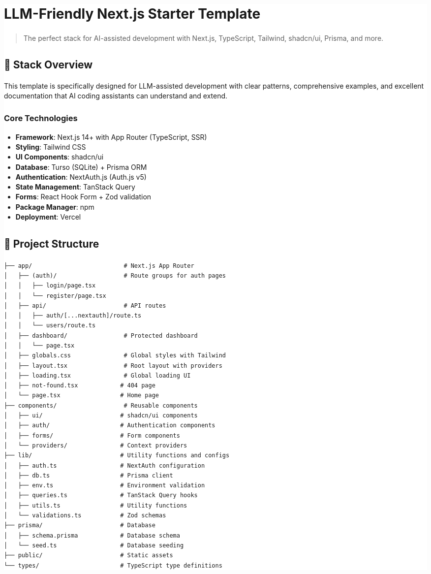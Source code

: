 # LLM-Friendly Next.js Starter Template

> The perfect stack for AI-assisted development with Next.js, TypeScript, Tailwind, shadcn/ui, Prisma, and more.

## 🚀 Stack Overview

This template is specifically designed for LLM-assisted development with clear patterns, comprehensive examples, and excellent documentation that AI coding assistants can understand and extend.

### Core Technologies
- **Framework**: Next.js 14+ with App Router (TypeScript, SSR)
- **Styling**: Tailwind CSS
- **UI Components**: shadcn/ui
- **Database**: Turso (SQLite) + Prisma ORM
- **Authentication**: NextAuth.js (Auth.js v5)
- **State Management**: TanStack Query
- **Forms**: React Hook Form + Zod validation
- **Package Manager**: npm
- **Deployment**: Vercel

## 📁 Project Structure

```
├── app/                          # Next.js App Router
│   ├── (auth)/                   # Route groups for auth pages
│   │   ├── login/page.tsx
│   │   └── register/page.tsx
│   ├── api/                      # API routes
│   │   ├── auth/[...nextauth]/route.ts
│   │   └── users/route.ts
│   ├── dashboard/                # Protected dashboard
│   │   └── page.tsx
│   ├── globals.css               # Global styles with Tailwind
│   ├── layout.tsx                # Root layout with providers
│   ├── loading.tsx               # Global loading UI
│   ├── not-found.tsx            # 404 page
│   └── page.tsx                 # Home page
├── components/                   # Reusable components
│   ├── ui/                      # shadcn/ui components
│   ├── auth/                    # Authentication components
│   ├── forms/                   # Form components
│   └── providers/               # Context providers
├── lib/                         # Utility functions and configs
│   ├── auth.ts                  # NextAuth configuration
│   ├── db.ts                    # Prisma client
│   ├── env.ts                   # Environment validation
│   ├── queries.ts               # TanStack Query hooks
│   ├── utils.ts                 # Utility functions
│   └── validations.ts           # Zod schemas
├── prisma/                      # Database
│   ├── schema.prisma            # Database schema
│   └── seed.ts                  # Database seeding
├── public/                      # Static assets
└── types/                       # TypeScript type definitions
```
